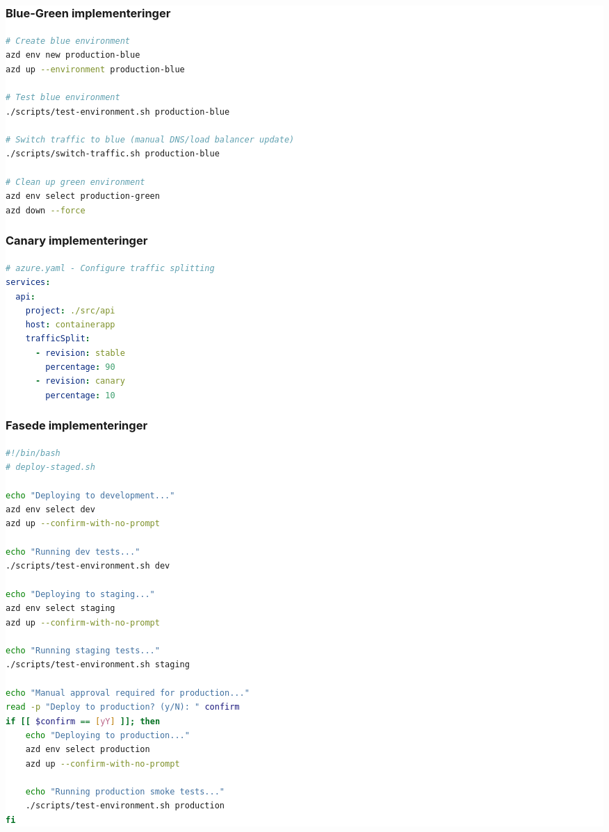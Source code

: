 
### Blue-Green implementeringer
```bash
# Create blue environment
azd env new production-blue
azd up --environment production-blue

# Test blue environment
./scripts/test-environment.sh production-blue

# Switch traffic to blue (manual DNS/load balancer update)
./scripts/switch-traffic.sh production-blue

# Clean up green environment
azd env select production-green
azd down --force
```

### Canary implementeringer
```yaml
# azure.yaml - Configure traffic splitting
services:
  api:
    project: ./src/api
    host: containerapp
    trafficSplit:
      - revision: stable
        percentage: 90
      - revision: canary
        percentage: 10
```

### Fasede implementeringer
```bash
#!/bin/bash
# deploy-staged.sh

echo "Deploying to development..."
azd env select dev
azd up --confirm-with-no-prompt

echo "Running dev tests..."
./scripts/test-environment.sh dev

echo "Deploying to staging..."
azd env select staging
azd up --confirm-with-no-prompt

echo "Running staging tests..."
./scripts/test-environment.sh staging

echo "Manual approval required for production..."
read -p "Deploy to production? (y/N): " confirm
if [[ $confirm == [yY] ]]; then
    echo "Deploying to production..."
    azd env select production
    azd up --confirm-with-no-prompt
    
    echo "Running production smoke tests..."
    ./scripts/test-environment.sh production
fi
```
